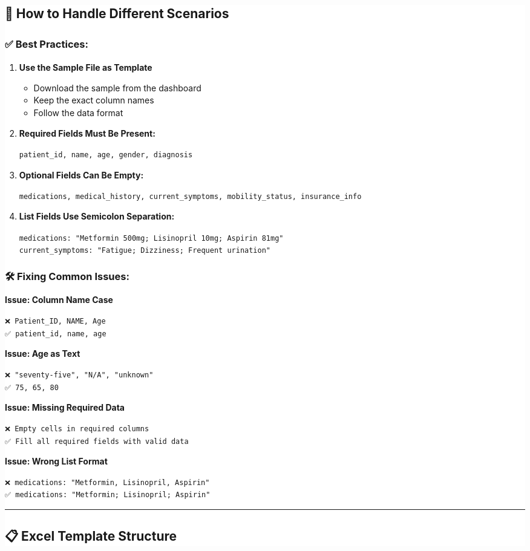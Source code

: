 
## 🔧 **How to Handle Different Scenarios**

### **✅ Best Practices:**

1. **Use the Sample File as Template**
   - Download the sample from the dashboard
   - Keep the exact column names
   - Follow the data format

2. **Required Fields Must Be Present:**
   ```
   patient_id, name, age, gender, diagnosis
   ```

3. **Optional Fields Can Be Empty:**
   ```
   medications, medical_history, current_symptoms, mobility_status, insurance_info
   ```

4. **List Fields Use Semicolon Separation:**
   ```
   medications: "Metformin 500mg; Lisinopril 10mg; Aspirin 81mg"
   current_symptoms: "Fatigue; Dizziness; Frequent urination"
   ```

### **🛠️ Fixing Common Issues:**

**Issue: Column Name Case**
```
❌ Patient_ID, NAME, Age
✅ patient_id, name, age
```

**Issue: Age as Text**
```
❌ "seventy-five", "N/A", "unknown"
✅ 75, 65, 80
```

**Issue: Missing Required Data**
```
❌ Empty cells in required columns
✅ Fill all required fields with valid data
```

**Issue: Wrong List Format**
```
❌ medications: "Metformin, Lisinopril, Aspirin"
✅ medications: "Metformin; Lisinopril; Aspirin"
```

---

## 📋 **Excel Template Structure**
